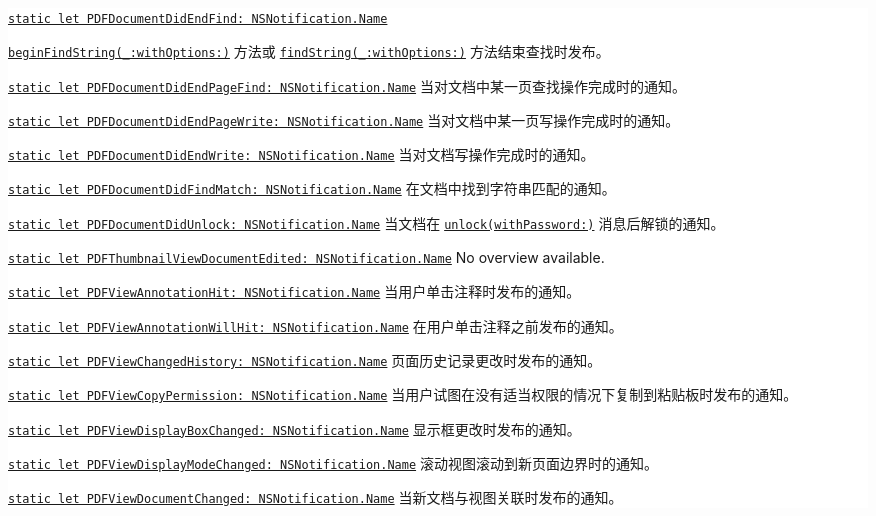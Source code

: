 [`static let PDFDocumentDidEndFind: NSNotification.Name`](https://developer.apple.com/documentation/foundation/nsnotification/name/1436083-pdfdocumentdidendfind)

[`beginFindString(_:withOptions:)`](https://developer.apple.com/documentation/pdfkit/pdfdocument/1436078-beginfindstring) 方法或 [`findString(_:withOptions:)`](https://developer.apple.com/documentation/pdfkit/pdfdocument/1436060-findstring) 方法结束查找时发布。

[`static let PDFDocumentDidEndPageFind: NSNotification.Name`](https://developer.apple.com/documentation/foundation/nsnotification/name/1436067-pdfdocumentdidendpagefind)
当对文档中某一页查找操作完成时的通知。

[`static let PDFDocumentDidEndPageWrite: NSNotification.Name`](https://developer.apple.com/documentation/foundation/nsnotification/name/1436037-pdfdocumentdidendpagewrite)
当对文档中某一页写操作完成时的通知。

[`static let PDFDocumentDidEndWrite: NSNotification.Name`](https://developer.apple.com/documentation/foundation/nsnotification/name/1436026-pdfdocumentdidendwrite)
当对文档写操作完成时的通知。

[`static let PDFDocumentDidFindMatch: NSNotification.Name`](https://developer.apple.com/documentation/foundation/nsnotification/name/1436045-pdfdocumentdidfindmatch)
在文档中找到字符串匹配的通知。

[`static let PDFDocumentDidUnlock: NSNotification.Name`](https://developer.apple.com/documentation/foundation/nsnotification/name/1436052-pdfdocumentdidunlock)
当文档在 [`unlock(withPassword:)`](https://developer.apple.com/documentation/pdfkit/pdfdocument/1436033-unlock) 消息后解锁的通知。

[`static let PDFThumbnailViewDocumentEdited: NSNotification.Name`](https://developer.apple.com/documentation/foundation/nsnotification/name/1503417-pdfthumbnailviewdocumentedited)
No overview available.

[`static let PDFViewAnnotationHit: NSNotification.Name`](https://developer.apple.com/documentation/foundation/nsnotification/name/1504809-pdfviewannotationhit)
当用户单击注释时发布的通知。

[`static let PDFViewAnnotationWillHit: NSNotification.Name`](https://developer.apple.com/documentation/foundation/nsnotification/name/1503445-pdfviewannotationwillhit)
在用户单击注释之前发布的通知。

[`static let PDFViewChangedHistory: NSNotification.Name`](https://developer.apple.com/documentation/foundation/nsnotification/name/1504592-pdfviewchangedhistory)
页面历史记录更改时发布的通知。

[`static let PDFViewCopyPermission: NSNotification.Name`](https://developer.apple.com/documentation/foundation/nsnotification/name/1503486-pdfviewcopypermission)
当用户试图在没有适当权限的情况下复制到粘贴板时发布的通知。

[`static let PDFViewDisplayBoxChanged: NSNotification.Name`](https://developer.apple.com/documentation/foundation/nsnotification/name/1503746-pdfviewdisplayboxchanged)
显示框更改时发布的通知。

[`static let PDFViewDisplayModeChanged: NSNotification.Name`](https://developer.apple.com/documentation/foundation/nsnotification/name/1505055-pdfviewdisplaymodechanged)
滚动视图滚动到新页面边界时的通知。

[`static let PDFViewDocumentChanged: NSNotification.Name`](https://developer.apple.com/documentation/foundation/nsnotification/name/1503832-pdfviewdocumentchanged)
当新文档与视图关联时发布的通知。
